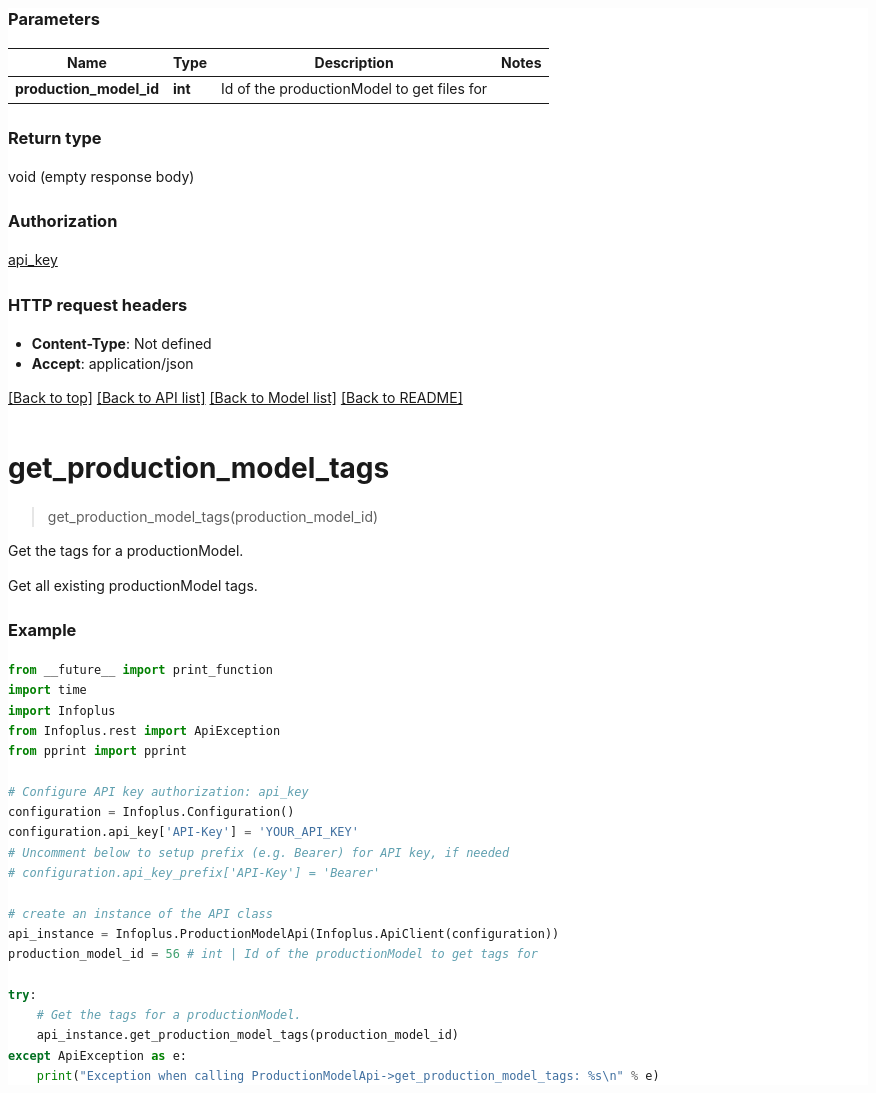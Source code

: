 ### Parameters

Name | Type | Description  | Notes
------------- | ------------- | ------------- | -------------
 **production_model_id** | **int**| Id of the productionModel to get files for | 

### Return type

void (empty response body)

### Authorization

[api_key](../README.md#api_key)

### HTTP request headers

 - **Content-Type**: Not defined
 - **Accept**: application/json

[[Back to top]](#) [[Back to API list]](../README.md#documentation-for-api-endpoints) [[Back to Model list]](../README.md#documentation-for-models) [[Back to README]](../README.md)

# **get_production_model_tags**
> get_production_model_tags(production_model_id)

Get the tags for a productionModel.

Get all existing productionModel tags.

### Example
```python
from __future__ import print_function
import time
import Infoplus
from Infoplus.rest import ApiException
from pprint import pprint

# Configure API key authorization: api_key
configuration = Infoplus.Configuration()
configuration.api_key['API-Key'] = 'YOUR_API_KEY'
# Uncomment below to setup prefix (e.g. Bearer) for API key, if needed
# configuration.api_key_prefix['API-Key'] = 'Bearer'

# create an instance of the API class
api_instance = Infoplus.ProductionModelApi(Infoplus.ApiClient(configuration))
production_model_id = 56 # int | Id of the productionModel to get tags for

try:
    # Get the tags for a productionModel.
    api_instance.get_production_model_tags(production_model_id)
except ApiException as e:
    print("Exception when calling ProductionModelApi->get_production_model_tags: %s\n" % e)
```
